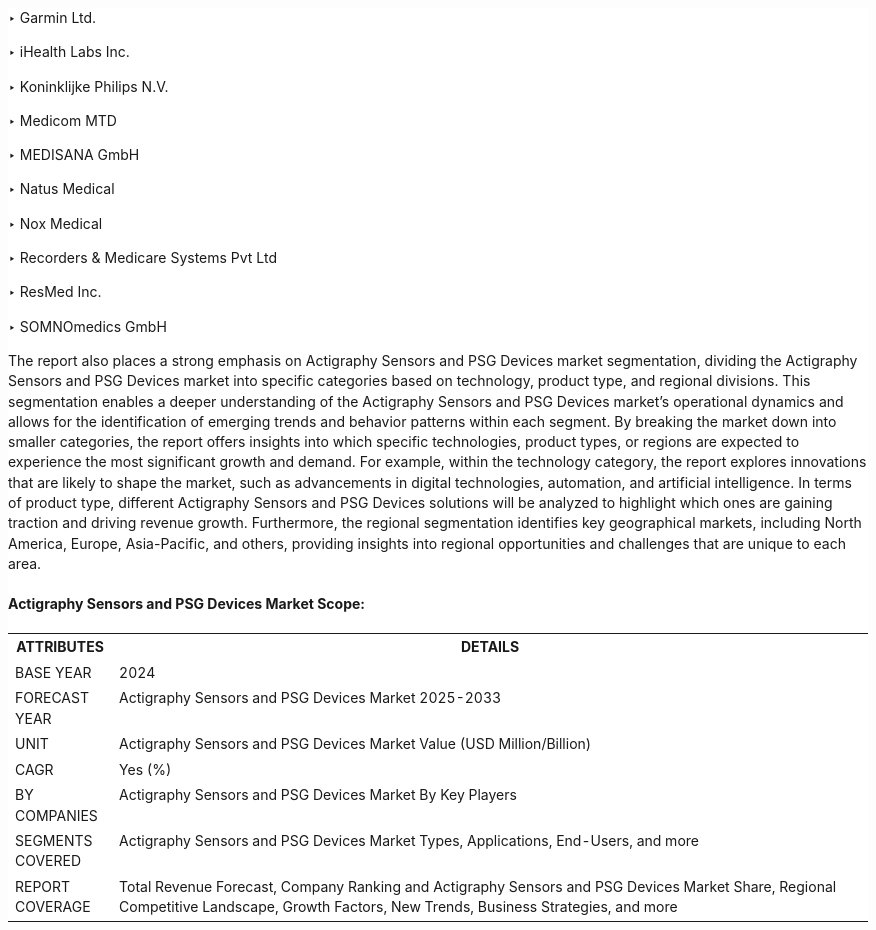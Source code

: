 ‣ Garmin Ltd.

‣ iHealth Labs Inc.

‣ Koninklijke Philips N.V.

‣ Medicom MTD

‣ MEDISANA GmbH

‣ Natus Medical

‣ Nox Medical

‣ Recorders & Medicare Systems Pvt Ltd

‣ ResMed Inc.

‣ SOMNOmedics GmbH

The report also places a strong emphasis on Actigraphy Sensors and PSG Devices market segmentation, dividing the Actigraphy Sensors and PSG Devices market into specific categories based on technology, product type, and regional divisions. This segmentation enables a deeper understanding of the Actigraphy Sensors and PSG Devices market’s operational dynamics and allows for the identification of emerging trends and behavior patterns within each segment. By breaking the market down into smaller categories, the report offers insights into which specific technologies, product types, or regions are expected to experience the most significant growth and demand. For example, within the technology category, the report explores innovations that are likely to shape the market, such as advancements in digital technologies, automation, and artificial intelligence. In terms of product type, different Actigraphy Sensors and PSG Devices solutions will be analyzed to highlight which ones are gaining traction and driving revenue growth. Furthermore, the regional segmentation identifies key geographical markets, including North America, Europe, Asia-Pacific, and others, providing insights into regional opportunities and challenges that are unique to each area.

<h4>Actigraphy Sensors and PSG Devices Market Scope:</h4>
<table>
<tr>
<th>ATTRIBUTES</th>
<th>DETAILS</th>
</tr>
<tr>
<td>BASE YEAR</td>
<td>2024</td>
</tr>
<tr>
<td>FORECAST YEAR</td>
<td>Actigraphy Sensors and PSG Devices Market 2025-2033</td>
</tr>
<tr>
<td>UNIT</td>
<td>Actigraphy Sensors and PSG Devices Market Value (USD Million/Billion)</td>
<tr>
<td>CAGR</td>
<td>Yes (%)</td>
</tr>
</tr>
<tr>
<td>BY COMPANIES</td>
<td>Actigraphy Sensors and PSG Devices Market By Key Players</td>
</tr>
<tr>
<td>SEGMENTS COVERED</td>
<td>Actigraphy Sensors and PSG Devices Market Types, Applications, End-Users, and more</td>
</tr>
<tr>
<td>REPORT COVERAGE</td>
<td>Total Revenue Forecast, Company Ranking and Actigraphy Sensors and PSG Devices Market Share, Regional Competitive Landscape, Growth Factors, New Trends, Business Strategies, and more</td>